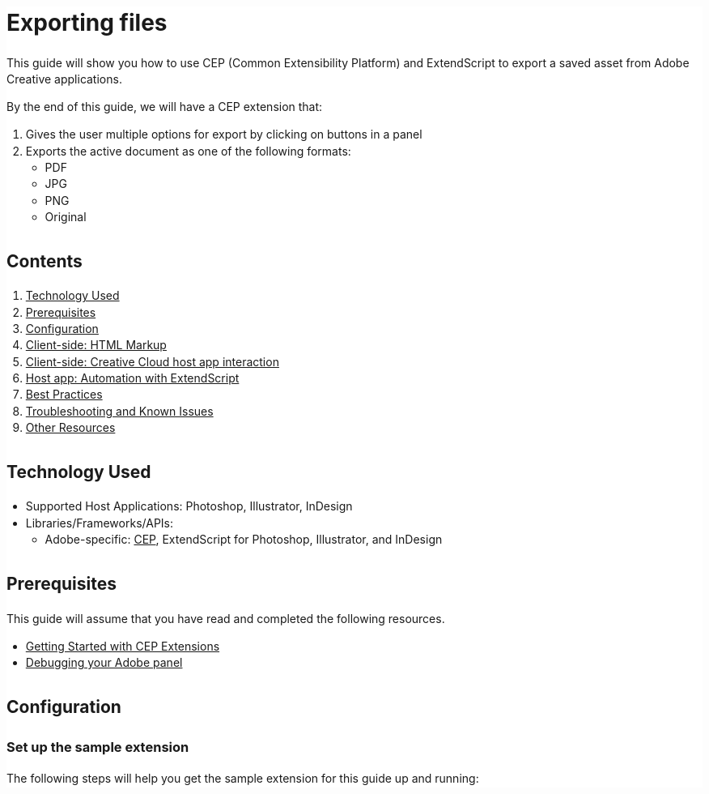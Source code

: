 # Exporting files

This guide will show you how to use CEP (Common Extensibility Platform) and ExtendScript to export a saved asset from Adobe Creative applications.

By the end of this guide, we will have a CEP extension that:

1. Gives the user multiple options for export by clicking on buttons in a panel
1. Exports the active document as one of the following formats:
	- PDF
	- JPG
	- PNG
	- Original




## Contents

1. [Technology Used](#technology-used)
1. [Prerequisites](#prerequisites)
1. [Configuration](#configuration)
1. [Client-side: HTML Markup](#client-side-html-markup)
1. [Client-side: Creative Cloud host app interaction](#client-side-creative-cloud-host-app-interaction)
1. [Host app: Automation with ExtendScript](#host-app-automation-with-extendscript)
1. [Best Practices](#best-practices)
1. [Troubleshooting and Known Issues](#troubleshooting-and-known-issues)
1. [Other Resources](#other-resources)



## Technology Used

- Supported Host Applications: Photoshop, Illustrator, InDesign
- Libraries/Frameworks/APIs:
    - Adobe-specific: [CEP](https://github.com/Adobe-CEP/CEP-Resources/), ExtendScript for Photoshop, Illustrator, and InDesign


## Prerequisites

This guide will assume that you have read and completed the following resources.

- [Getting Started with CEP Extensions]()
- [Debugging your Adobe panel](https://medium.com/adobe-io/debugging-your-adobe-panel-cf73f00f6961)

## Configuration

### Set up the sample extension

The following steps will help you get the sample extension for this guide up and running:
